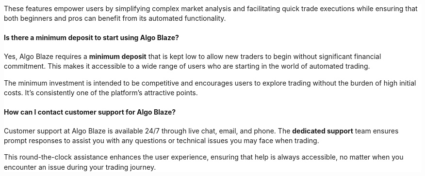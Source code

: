 These features empower users by simplifying complex market analysis and facilitating quick trade executions while ensuring that both beginners and pros can benefit from its automated functionality.

#### Is there a minimum deposit to start using Algo Blaze?  
Yes, Algo Blaze requires a **minimum deposit** that is kept low to allow new traders to begin without significant financial commitment. This makes it accessible to a wide range of users who are starting in the world of automated trading.  

The minimum investment is intended to be competitive and encourages users to explore trading without the burden of high initial costs. It’s consistently one of the platform’s attractive points.

#### How can I contact customer support for Algo Blaze?  
Customer support at Algo Blaze is available 24/7 through live chat, email, and phone. The **dedicated support** team ensures prompt responses to assist you with any questions or technical issues you may face when trading.  

This round-the-clock assistance enhances the user experience, ensuring that help is always accessible, no matter when you encounter an issue during your trading journey.